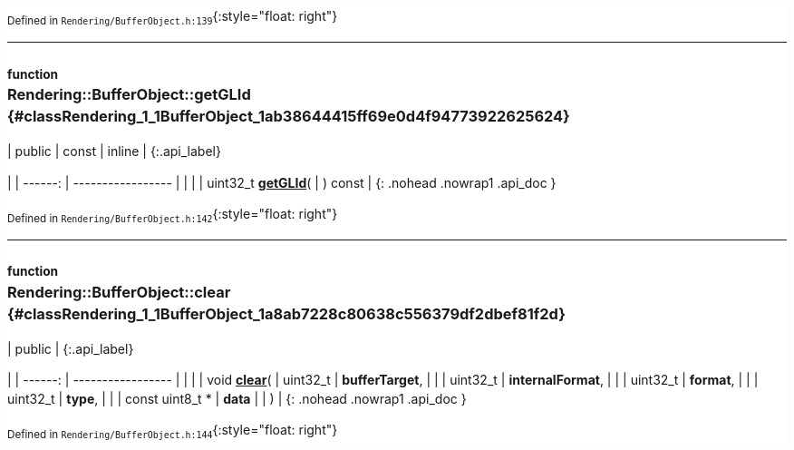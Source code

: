 



<sub>Defined in `Rendering/BufferObject.h:139`</sub>{:style="float: right"}

-------------------------------------------------------------------

### <small>function</small><br/> Rendering::BufferObject::getGLId {#classRendering_1_1BufferObject_1ab38644415ff69e0d4f94773922625624}

| public | const | inline |
{:.api_label}

|
| ------: | ----------------- |
|  |
| uint32_t **[getGLId](#classRendering_1_1BufferObject_1ab38644415ff69e0d4f94773922625624)**( |  ) const |
{: .nohead .nowrap1 .api_doc }





<sub>Defined in `Rendering/BufferObject.h:142`</sub>{:style="float: right"}

-------------------------------------------------------------------

### <small>function</small><br/> Rendering::BufferObject::clear {#classRendering_1_1BufferObject_1a8ab7228c80638c556379df2dbef81f2d}

| public |
{:.api_label}

|
| ------: | ----------------- |
|  |
| void **[clear](#classRendering_1_1BufferObject_1a8ab7228c80638c556379df2dbef81f2d)**( | uint32_t | **bufferTarget**, |
| | uint32_t | **internalFormat**, |
| | uint32_t | **format**, |
| | uint32_t | **type**, |
| | const uint8_t * | **data** |
|   ) |
{: .nohead .nowrap1 .api_doc }





<sub>Defined in `Rendering/BufferObject.h:144`</sub>{:style="float: right"}
